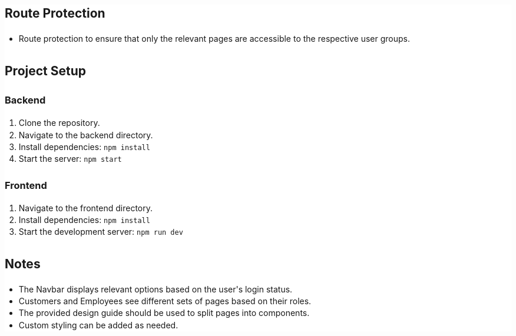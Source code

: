 ## Route Protection
- Route protection to ensure that only the relevant pages are accessible to the respective user groups.

## Project Setup

### Backend
1. Clone the repository.
2. Navigate to the backend directory.
3. Install dependencies: `npm install`
4. Start the server: `npm start`

### Frontend
1. Navigate to the frontend directory.
2. Install dependencies: `npm install`
3. Start the development server: `npm run dev`

## Notes
- The Navbar displays relevant options based on the user's login status.
- Customers and Employees see different sets of pages based on their roles.
- The provided design guide should be used to split pages into components.
- Custom styling can be added as needed.
